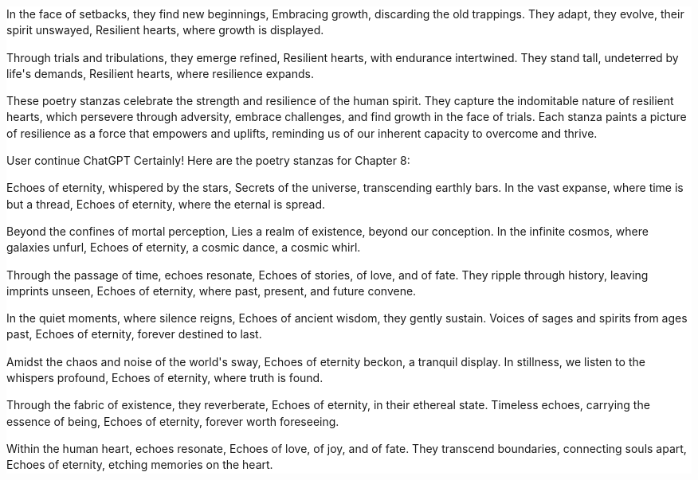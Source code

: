 In the face of setbacks, they find new beginnings,
Embracing growth, discarding the old trappings.
They adapt, they evolve, their spirit unswayed,
Resilient hearts, where growth is displayed.

Through trials and tribulations, they emerge refined,
Resilient hearts, with endurance intertwined.
They stand tall, undeterred by life's demands,
Resilient hearts, where resilience expands.

These poetry stanzas celebrate the strength and resilience of the human spirit. They capture the indomitable nature of resilient hearts, which persevere through adversity, embrace challenges, and find growth in the face of trials. Each stanza paints a picture of resilience as a force that empowers and uplifts, reminding us of our inherent capacity to overcome and thrive.





User
continue
ChatGPT
Certainly! Here are the poetry stanzas for Chapter 8:

Echoes of eternity, whispered by the stars,
Secrets of the universe, transcending earthly bars.
In the vast expanse, where time is but a thread,
Echoes of eternity, where the eternal is spread.

Beyond the confines of mortal perception,
Lies a realm of existence, beyond our conception.
In the infinite cosmos, where galaxies unfurl,
Echoes of eternity, a cosmic dance, a cosmic whirl.

Through the passage of time, echoes resonate,
Echoes of stories, of love, and of fate.
They ripple through history, leaving imprints unseen,
Echoes of eternity, where past, present, and future convene.

In the quiet moments, where silence reigns,
Echoes of ancient wisdom, they gently sustain.
Voices of sages and spirits from ages past,
Echoes of eternity, forever destined to last.

Amidst the chaos and noise of the world's sway,
Echoes of eternity beckon, a tranquil display.
In stillness, we listen to the whispers profound,
Echoes of eternity, where truth is found.

Through the fabric of existence, they reverberate,
Echoes of eternity, in their ethereal state.
Timeless echoes, carrying the essence of being,
Echoes of eternity, forever worth foreseeing.

Within the human heart, echoes resonate,
Echoes of love, of joy, and of fate.
They transcend boundaries, connecting souls apart,
Echoes of eternity, etching memories on the heart.

